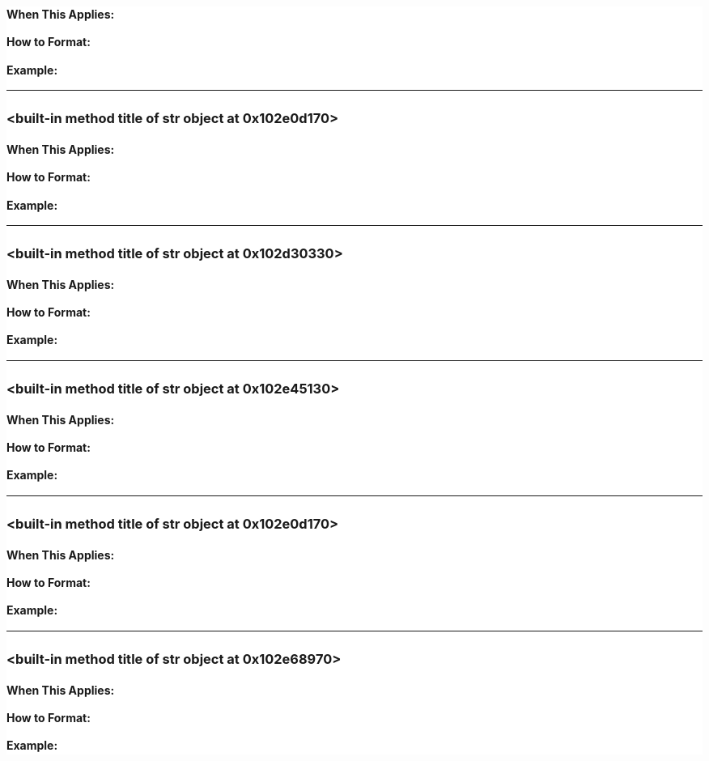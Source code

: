 **When This Applies:** 

**How to Format:** 

**Example:** 


---

### <built-in method title of str object at 0x102e0d170>

**When This Applies:** 

**How to Format:** 

**Example:** 


---

### <built-in method title of str object at 0x102d30330>

**When This Applies:** 

**How to Format:** 

**Example:** 


---

### <built-in method title of str object at 0x102e45130>

**When This Applies:** 

**How to Format:** 

**Example:** 


---

### <built-in method title of str object at 0x102e0d170>

**When This Applies:** 

**How to Format:** 

**Example:** 


---

### <built-in method title of str object at 0x102e68970>

**When This Applies:** 

**How to Format:** 

**Example:** 
